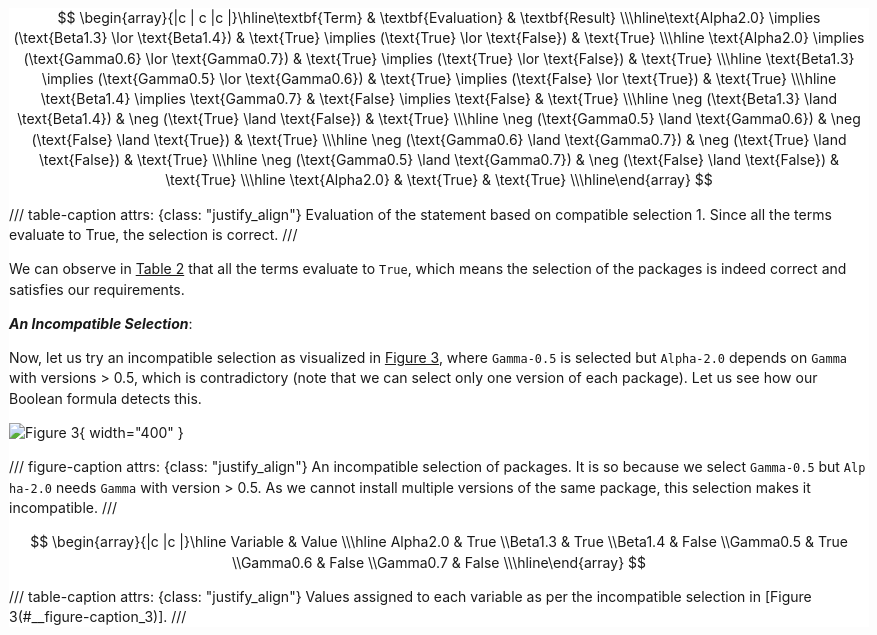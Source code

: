 $$
\begin{array}{|c | c |c |}\hline\textbf{Term} & \textbf{Evaluation} & \textbf{Result} \\\hline\text{Alpha2.0} \implies (\text{Beta1.3} \lor \text{Beta1.4}) & \text{True} \implies (\text{True} \lor \text{False}) & \text{True} \\\hline
\text{Alpha2.0} \implies (\text{Gamma0.6} \lor \text{Gamma0.7}) & \text{True} \implies (\text{True} \lor \text{False}) & \text{True} \\\hline
\text{Beta1.3} \implies (\text{Gamma0.5} \lor \text{Gamma0.6}) & \text{True} \implies (\text{False} \lor \text{True}) & \text{True} \\\hline
\text{Beta1.4} \implies \text{Gamma0.7} & \text{False} \implies \text{False} & \text{True} \\\hline
\neg (\text{Beta1.3} \land \text{Beta1.4}) & \neg (\text{True} \land \text{False}) & \text{True} \\\hline
\neg (\text{Gamma0.5} \land \text{Gamma0.6}) & \neg (\text{False} \land \text{True}) & \text{True} \\\hline
\neg (\text{Gamma0.6} \land \text{Gamma0.7}) & \neg (\text{True} \land \text{False}) & \text{True} \\\hline
\neg (\text{Gamma0.5} \land \text{Gamma0.7}) & \neg (\text{False} \land \text{False}) & \text{True} \\\hline
\text{Alpha2.0} & \text{True} & \text{True} \\\hline\end{array}
$$

/// table-caption
    attrs: {class: "justify_align"}
Evaluation of the statement based on compatible selection 1. Since all the terms evaluate to True, the selection is correct.
///   

We can observe in [Table 2](#__table-caption_2) that all the terms evaluate to `True`, which means the selection of the packages is indeed correct and satisfies our requirements.

***An Incompatible Selection***:

Now, let us try an incompatible selection as visualized in [Figure 3](#__figure-caption_3), where `Gamma-0.5` is selected but `Alpha-2.0` depends on `Gamma` with versions > 0.5, which is contradictory (note that we can select only one version of each package). Let us see how our Boolean formula detects this.

![Figure 3](../../../assets/blogs/june_2025/boolean_package/incompatible1.png){ width="400" }

/// figure-caption
    attrs: {class: "justify_align"}
An incompatible selection of packages. It is so because we select `Gamma-0.5` but `Alpha-2.0` needs `Gamma` with version > 0.5. As we cannot install multiple versions of the same package, this selection makes it incompatible.
///

$$
\begin{array}{|c |c |}\hline
Variable & Value \\\hline
Alpha2.0    &    True       \\Beta1.3     &    True       \\Beta1.4     &    False      \\Gamma0.5    &    True      \\Gamma0.6    &    False       \\Gamma0.7    &    False       \\\hline\end{array}
$$

/// table-caption
    attrs: {class: "justify_align"}
Values assigned to each variable as per the incompatible selection in [Figure 3(#__figure-caption_3)].
/// 
